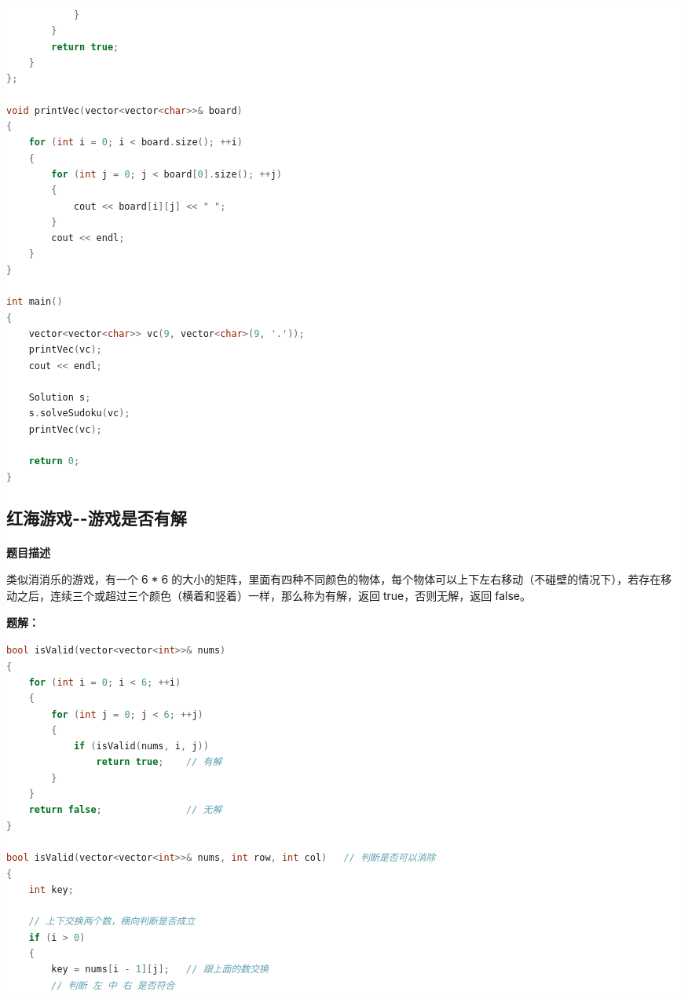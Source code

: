 ```cpp
			}
		}
		return true;
	}
};

void printVec(vector<vector<char>>& board)
{
	for (int i = 0; i < board.size(); ++i)
	{
		for (int j = 0; j < board[0].size(); ++j)
		{
			cout << board[i][j] << " ";
		}
		cout << endl;
	}
}

int main()
{
	vector<vector<char>> vc(9, vector<char>(9, '.'));
	printVec(vc);
	cout << endl;

	Solution s;
	s.solveSudoku(vc);
	printVec(vc);

	return 0;
}
```

## 红海游戏--游戏是否有解

**题目描述**

类似消消乐的游戏，有一个 6 * 6 的大小的矩阵，里面有四种不同颜色的物体，每个物体可以上下左右移动（不碰壁的情况下），若存在移动之后，连续三个或超过三个颜色（横着和竖着）一样，那么称为有解，返回 true，否则无解，返回 false。

**题解：**

```cpp
bool isValid(vector<vector<int>>& nums)
{
    for (int i = 0; i < 6; ++i)
    {
        for (int j = 0; j < 6; ++j)
        {
            if (isValid(nums, i, j))
                return true;	// 有解
        }
    }
    return false;				// 无解
}

bool isValid(vector<vector<int>>& nums, int row, int col)	// 判断是否可以消除
{
    int key;
    
    // 上下交换两个数，横向判断是否成立
    if (i > 0)		
    {
        key = nums[i - 1][j];	// 跟上面的数交换
        // 判断 左 中 右 是否符合
```